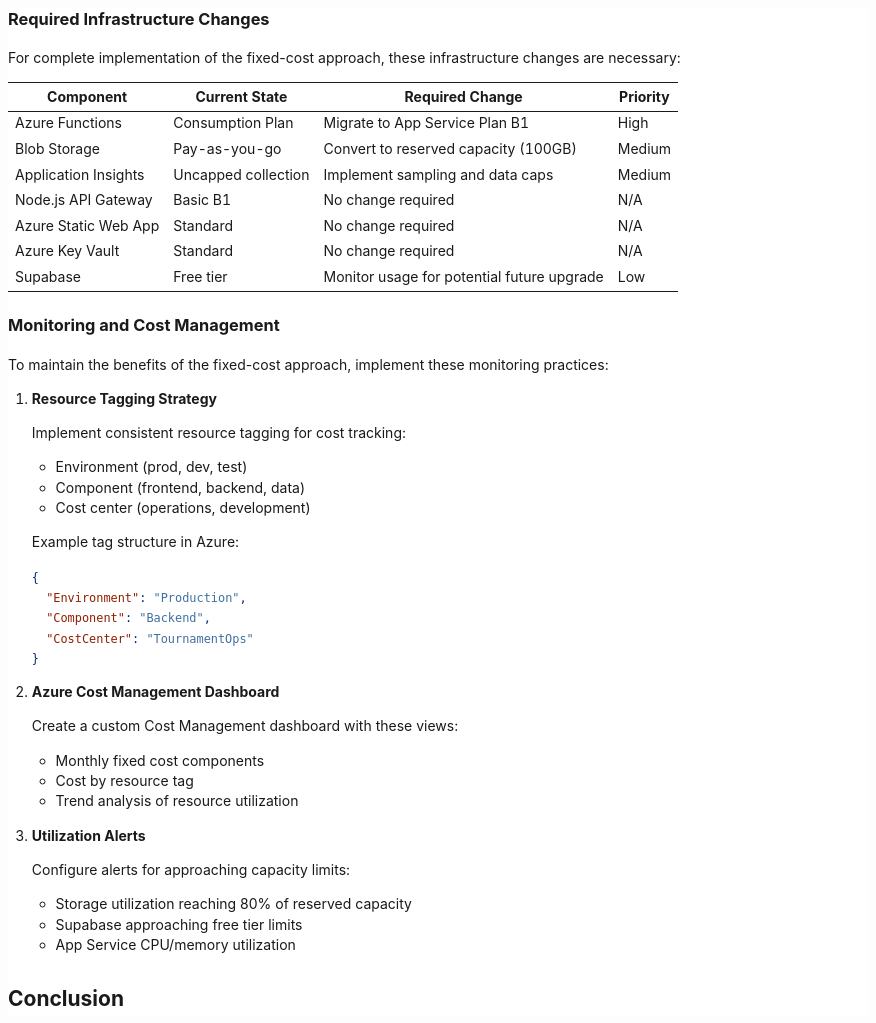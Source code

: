 ### Required Infrastructure Changes

For complete implementation of the fixed-cost approach, these infrastructure changes are necessary:

| Component | Current State | Required Change | Priority |
|-----------|--------------|-----------------|----------|
| Azure Functions | Consumption Plan | Migrate to App Service Plan B1 | High |
| Blob Storage | Pay-as-you-go | Convert to reserved capacity (100GB) | Medium |
| Application Insights | Uncapped collection | Implement sampling and data caps | Medium |
| Node.js API Gateway | Basic B1 | No change required | N/A |
| Azure Static Web App | Standard | No change required | N/A |
| Azure Key Vault | Standard | No change required | N/A |
| Supabase | Free tier | Monitor usage for potential future upgrade | Low |

### Monitoring and Cost Management 

To maintain the benefits of the fixed-cost approach, implement these monitoring practices:

1. **Resource Tagging Strategy**
   
   Implement consistent resource tagging for cost tracking:
   - Environment (prod, dev, test)
   - Component (frontend, backend, data)
   - Cost center (operations, development)

   Example tag structure in Azure:
   ```json
   {
     "Environment": "Production",
     "Component": "Backend",
     "CostCenter": "TournamentOps"
   }
   ```

2. **Azure Cost Management Dashboard**

   Create a custom Cost Management dashboard with these views:
   - Monthly fixed cost components
   - Cost by resource tag
   - Trend analysis of resource utilization

3. **Utilization Alerts**

   Configure alerts for approaching capacity limits:
   - Storage utilization reaching 80% of reserved capacity
   - Supabase approaching free tier limits
   - App Service CPU/memory utilization

## Conclusion
